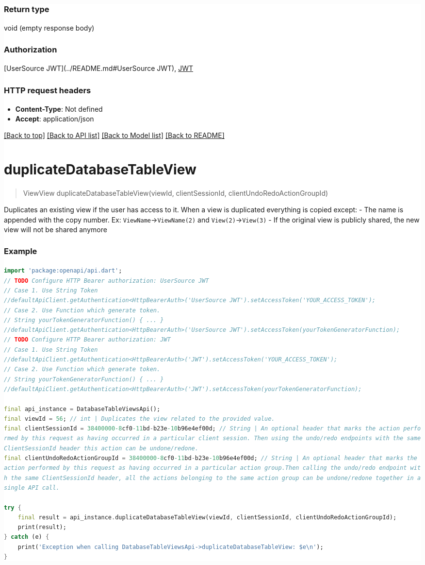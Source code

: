 ### Return type

void (empty response body)

### Authorization

[UserSource JWT](../README.md#UserSource JWT), [JWT](../README.md#JWT)

### HTTP request headers

 - **Content-Type**: Not defined
 - **Accept**: application/json

[[Back to top]](#) [[Back to API list]](../README.md#documentation-for-api-endpoints) [[Back to Model list]](../README.md#documentation-for-models) [[Back to README]](../README.md)

# **duplicateDatabaseTableView**
> ViewView duplicateDatabaseTableView(viewId, clientSessionId, clientUndoRedoActionGroupId)



Duplicates an existing view if the user has access to it. When a view is duplicated everything is copied except: - The name is appended with the copy number. Ex: `ViewName`->`ViewName(2)` and `View(2)`->`View(3)` - If the original view is publicly shared, the new view will not be shared anymore

### Example
```dart
import 'package:openapi/api.dart';
// TODO Configure HTTP Bearer authorization: UserSource JWT
// Case 1. Use String Token
//defaultApiClient.getAuthentication<HttpBearerAuth>('UserSource JWT').setAccessToken('YOUR_ACCESS_TOKEN');
// Case 2. Use Function which generate token.
// String yourTokenGeneratorFunction() { ... }
//defaultApiClient.getAuthentication<HttpBearerAuth>('UserSource JWT').setAccessToken(yourTokenGeneratorFunction);
// TODO Configure HTTP Bearer authorization: JWT
// Case 1. Use String Token
//defaultApiClient.getAuthentication<HttpBearerAuth>('JWT').setAccessToken('YOUR_ACCESS_TOKEN');
// Case 2. Use Function which generate token.
// String yourTokenGeneratorFunction() { ... }
//defaultApiClient.getAuthentication<HttpBearerAuth>('JWT').setAccessToken(yourTokenGeneratorFunction);

final api_instance = DatabaseTableViewsApi();
final viewId = 56; // int | Duplicates the view related to the provided value.
final clientSessionId = 38400000-8cf0-11bd-b23e-10b96e4ef00d; // String | An optional header that marks the action performed by this request as having occurred in a particular client session. Then using the undo/redo endpoints with the same ClientSessionId header this action can be undone/redone.
final clientUndoRedoActionGroupId = 38400000-8cf0-11bd-b23e-10b96e4ef00d; // String | An optional header that marks the action performed by this request as having occurred in a particular action group.Then calling the undo/redo endpoint with the same ClientSessionId header, all the actions belonging to the same action group can be undone/redone together in a single API call.

try {
    final result = api_instance.duplicateDatabaseTableView(viewId, clientSessionId, clientUndoRedoActionGroupId);
    print(result);
} catch (e) {
    print('Exception when calling DatabaseTableViewsApi->duplicateDatabaseTableView: $e\n');
}
```
